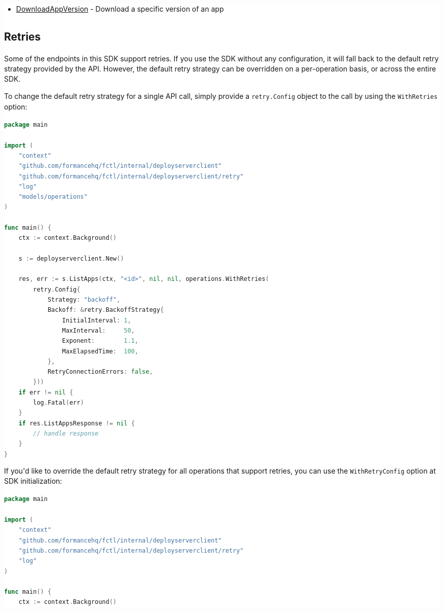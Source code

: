 * [DownloadAppVersion](docs/sdks/deployserver/README.md#downloadappversion) - Download a specific version of an app

</details>



## Retries

Some of the endpoints in this SDK support retries. If you use the SDK without any configuration, it will fall back to the default retry strategy provided by the API. However, the default retry strategy can be overridden on a per-operation basis, or across the entire SDK.

To change the default retry strategy for a single API call, simply provide a `retry.Config` object to the call by using the `WithRetries` option:
```go
package main

import (
	"context"
	"github.com/formancehq/fctl/internal/deployserverclient"
	"github.com/formancehq/fctl/internal/deployserverclient/retry"
	"log"
	"models/operations"
)

func main() {
	ctx := context.Background()

	s := deployserverclient.New()

	res, err := s.ListApps(ctx, "<id>", nil, nil, operations.WithRetries(
		retry.Config{
			Strategy: "backoff",
			Backoff: &retry.BackoffStrategy{
				InitialInterval: 1,
				MaxInterval:     50,
				Exponent:        1.1,
				MaxElapsedTime:  100,
			},
			RetryConnectionErrors: false,
		}))
	if err != nil {
		log.Fatal(err)
	}
	if res.ListAppsResponse != nil {
		// handle response
	}
}

```

If you'd like to override the default retry strategy for all operations that support retries, you can use the `WithRetryConfig` option at SDK initialization:
```go
package main

import (
	"context"
	"github.com/formancehq/fctl/internal/deployserverclient"
	"github.com/formancehq/fctl/internal/deployserverclient/retry"
	"log"
)

func main() {
	ctx := context.Background()
```